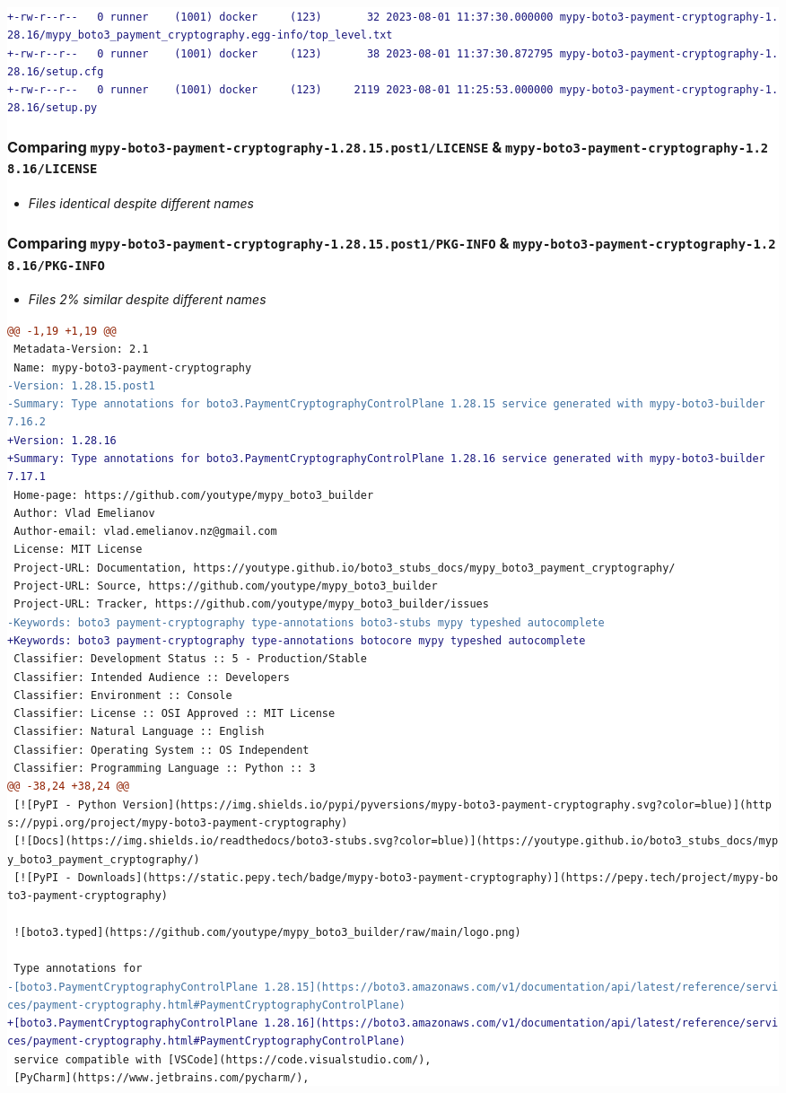 ```diff
+-rw-r--r--   0 runner    (1001) docker     (123)       32 2023-08-01 11:37:30.000000 mypy-boto3-payment-cryptography-1.28.16/mypy_boto3_payment_cryptography.egg-info/top_level.txt
+-rw-r--r--   0 runner    (1001) docker     (123)       38 2023-08-01 11:37:30.872795 mypy-boto3-payment-cryptography-1.28.16/setup.cfg
+-rw-r--r--   0 runner    (1001) docker     (123)     2119 2023-08-01 11:25:53.000000 mypy-boto3-payment-cryptography-1.28.16/setup.py
```

### Comparing `mypy-boto3-payment-cryptography-1.28.15.post1/LICENSE` & `mypy-boto3-payment-cryptography-1.28.16/LICENSE`

 * *Files identical despite different names*

### Comparing `mypy-boto3-payment-cryptography-1.28.15.post1/PKG-INFO` & `mypy-boto3-payment-cryptography-1.28.16/PKG-INFO`

 * *Files 2% similar despite different names*

```diff
@@ -1,19 +1,19 @@
 Metadata-Version: 2.1
 Name: mypy-boto3-payment-cryptography
-Version: 1.28.15.post1
-Summary: Type annotations for boto3.PaymentCryptographyControlPlane 1.28.15 service generated with mypy-boto3-builder 7.16.2
+Version: 1.28.16
+Summary: Type annotations for boto3.PaymentCryptographyControlPlane 1.28.16 service generated with mypy-boto3-builder 7.17.1
 Home-page: https://github.com/youtype/mypy_boto3_builder
 Author: Vlad Emelianov
 Author-email: vlad.emelianov.nz@gmail.com
 License: MIT License
 Project-URL: Documentation, https://youtype.github.io/boto3_stubs_docs/mypy_boto3_payment_cryptography/
 Project-URL: Source, https://github.com/youtype/mypy_boto3_builder
 Project-URL: Tracker, https://github.com/youtype/mypy_boto3_builder/issues
-Keywords: boto3 payment-cryptography type-annotations boto3-stubs mypy typeshed autocomplete
+Keywords: boto3 payment-cryptography type-annotations botocore mypy typeshed autocomplete
 Classifier: Development Status :: 5 - Production/Stable
 Classifier: Intended Audience :: Developers
 Classifier: Environment :: Console
 Classifier: License :: OSI Approved :: MIT License
 Classifier: Natural Language :: English
 Classifier: Operating System :: OS Independent
 Classifier: Programming Language :: Python :: 3
@@ -38,24 +38,24 @@
 [![PyPI - Python Version](https://img.shields.io/pypi/pyversions/mypy-boto3-payment-cryptography.svg?color=blue)](https://pypi.org/project/mypy-boto3-payment-cryptography)
 [![Docs](https://img.shields.io/readthedocs/boto3-stubs.svg?color=blue)](https://youtype.github.io/boto3_stubs_docs/mypy_boto3_payment_cryptography/)
 [![PyPI - Downloads](https://static.pepy.tech/badge/mypy-boto3-payment-cryptography)](https://pepy.tech/project/mypy-boto3-payment-cryptography)
 
 ![boto3.typed](https://github.com/youtype/mypy_boto3_builder/raw/main/logo.png)
 
 Type annotations for
-[boto3.PaymentCryptographyControlPlane 1.28.15](https://boto3.amazonaws.com/v1/documentation/api/latest/reference/services/payment-cryptography.html#PaymentCryptographyControlPlane)
+[boto3.PaymentCryptographyControlPlane 1.28.16](https://boto3.amazonaws.com/v1/documentation/api/latest/reference/services/payment-cryptography.html#PaymentCryptographyControlPlane)
 service compatible with [VSCode](https://code.visualstudio.com/),
 [PyCharm](https://www.jetbrains.com/pycharm/),
```
